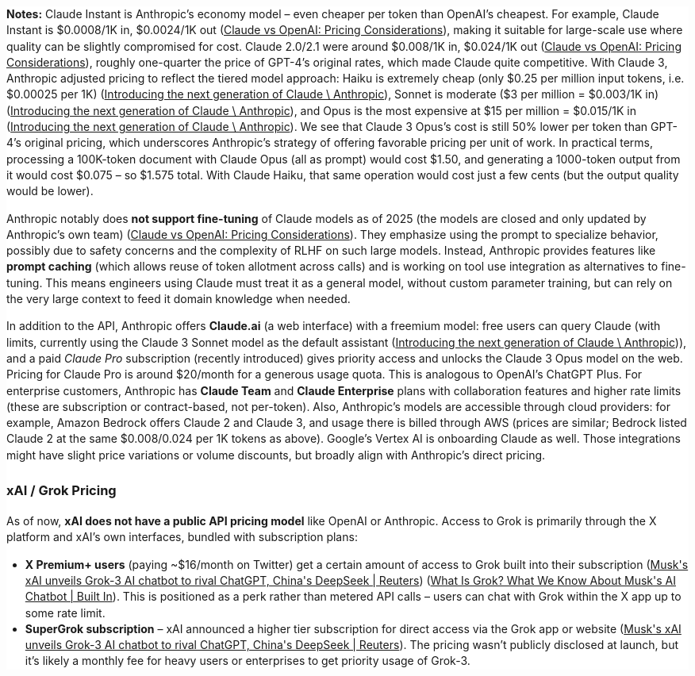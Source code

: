 **Notes:** Claude Instant is Anthropic’s economy model – even cheaper per token than OpenAI’s cheapest. For example, Claude Instant is \$0.0008/1K in, \$0.0024/1K out ([Claude vs OpenAI: Pricing Considerations](https://www.vantage.sh/blog/aws-bedrock-claude-vs-azure-openai-gpt-ai-cost#:~:text=Model%20Price%20per%201000%20Input,015)), making it suitable for large-scale use where quality can be slightly compromised for cost. Claude 2.0/2.1 were around \$0.008/1K in, \$0.024/1K out ([Claude vs OpenAI: Pricing Considerations](https://www.vantage.sh/blog/aws-bedrock-claude-vs-azure-openai-gpt-ai-cost#:~:text=Model%20Price%20per%201000%20Input,015)), roughly one-quarter the price of GPT-4’s original rates, which made Claude quite competitive. With Claude 3, Anthropic adjusted pricing to reflect the tiered model approach: Haiku is extremely cheap (only \$0.25 per million input tokens, i.e. $0.00025 per 1K) ([Introducing the next generation of Claude \ Anthropic](https://www.anthropic.com/news/claude-3-family#:~:text=Cost)), Sonnet is moderate (\$3 per million = $0.003/1K in) ([Introducing the next generation of Claude \ Anthropic](https://www.anthropic.com/news/claude-3-family#:~:text=Cost)), and Opus is the most expensive at \$15 per million = $0.015/1K in ([Introducing the next generation of Claude \ Anthropic](https://www.anthropic.com/news/claude-3-family#:~:text=Cost)). We see that Claude 3 Opus’s cost is still 50% lower per token than GPT-4’s original pricing, which underscores Anthropic’s strategy of offering favorable pricing per unit of work. In practical terms, processing a 100K-token document with Claude Opus (all as prompt) would cost $1.50, and generating a 1000-token output from it would cost $0.075 – so $1.575 total. With Claude Haiku, that same operation would cost just a few cents (but the output quality would be lower). 

Anthropic notably does **not support fine-tuning** of Claude models as of 2025 (the models are closed and only updated by Anthropic’s own team) ([Claude vs OpenAI: Pricing Considerations](https://www.vantage.sh/blog/aws-bedrock-claude-vs-azure-openai-gpt-ai-cost#:~:text=With%20Bedrock%2C%20you%20have%20two,for%20the%20US%20East%20region)). They emphasize using the prompt to specialize behavior, possibly due to safety concerns and the complexity of RLHF on such large models. Instead, Anthropic provides features like **prompt caching** (which allows reuse of token allotment across calls) and is working on tool use integration as alternatives to fine-tuning. This means engineers using Claude must treat it as a general model, without custom parameter training, but can rely on the very large context to feed it domain knowledge when needed.

In addition to the API, Anthropic offers **Claude.ai** (a web interface) with a freemium model: free users can query Claude (with limits, currently using the Claude 3 Sonnet model as the default assistant ([Introducing the next generation of Claude \ Anthropic](https://www.anthropic.com/news/claude-3-family#:~:text=Model%20availability))), and a paid *Claude Pro* subscription (recently introduced) gives priority access and unlocks the Claude 3 Opus model on the web. Pricing for Claude Pro is around \$20/month for a generous usage quota. This is analogous to OpenAI’s ChatGPT Plus. For enterprise customers, Anthropic has **Claude Team** and **Claude Enterprise** plans with collaboration features and higher rate limits (these are subscription or contract-based, not per-token). Also, Anthropic’s models are accessible through cloud providers: for example, Amazon Bedrock offers Claude 2 and Claude 3, and usage there is billed through AWS (prices are similar; Bedrock listed Claude 2 at the same \$0.008/0.024 per 1K tokens as above). Google’s Vertex AI is onboarding Claude as well. Those integrations might have slight price variations or volume discounts, but broadly align with Anthropic’s direct pricing.

### xAI / Grok Pricing  
As of now, **xAI does not have a public API pricing model** like OpenAI or Anthropic. Access to Grok is primarily through the X platform and xAI’s own interfaces, bundled with subscription plans:  

- **X Premium+ users** (paying ~$16/month on Twitter) get a certain amount of access to Grok built into their subscription ([Musk's xAI unveils Grok-3 AI chatbot to rival ChatGPT, China's DeepSeek | Reuters](https://www.reuters.com/technology/artificial-intelligence/musks-xai-unveils-grok-3-ai-chatbot-rival-chatgpt-chinas-deepseek-2025-02-18/#:~:text=The%20chatbot%20is%20being%20rolled,com%20website)) ([What Is Grok? What We Know About Musk's AI Chatbot | Built In](https://builtin.com/articles/grok#:~:text=Grok%20is%20a%20conversational%20AI,through%20a%20Premium%2B%20X%20subscription)). This is positioned as a perk rather than metered API calls – users can chat with Grok within the X app up to some rate limit.  
- **SuperGrok subscription** – xAI announced a higher tier subscription for direct access via the Grok app or website ([Musk's xAI unveils Grok-3 AI chatbot to rival ChatGPT, China's DeepSeek | Reuters](https://www.reuters.com/technology/artificial-intelligence/musks-xai-unveils-grok-3-ai-chatbot-rival-chatgpt-chinas-deepseek-2025-02-18/#:~:text=The%20chatbot%20is%20being%20rolled,com%20website)). The pricing wasn’t publicly disclosed at launch, but it’s likely a monthly fee for heavy users or enterprises to get priority usage of Grok-3. 

